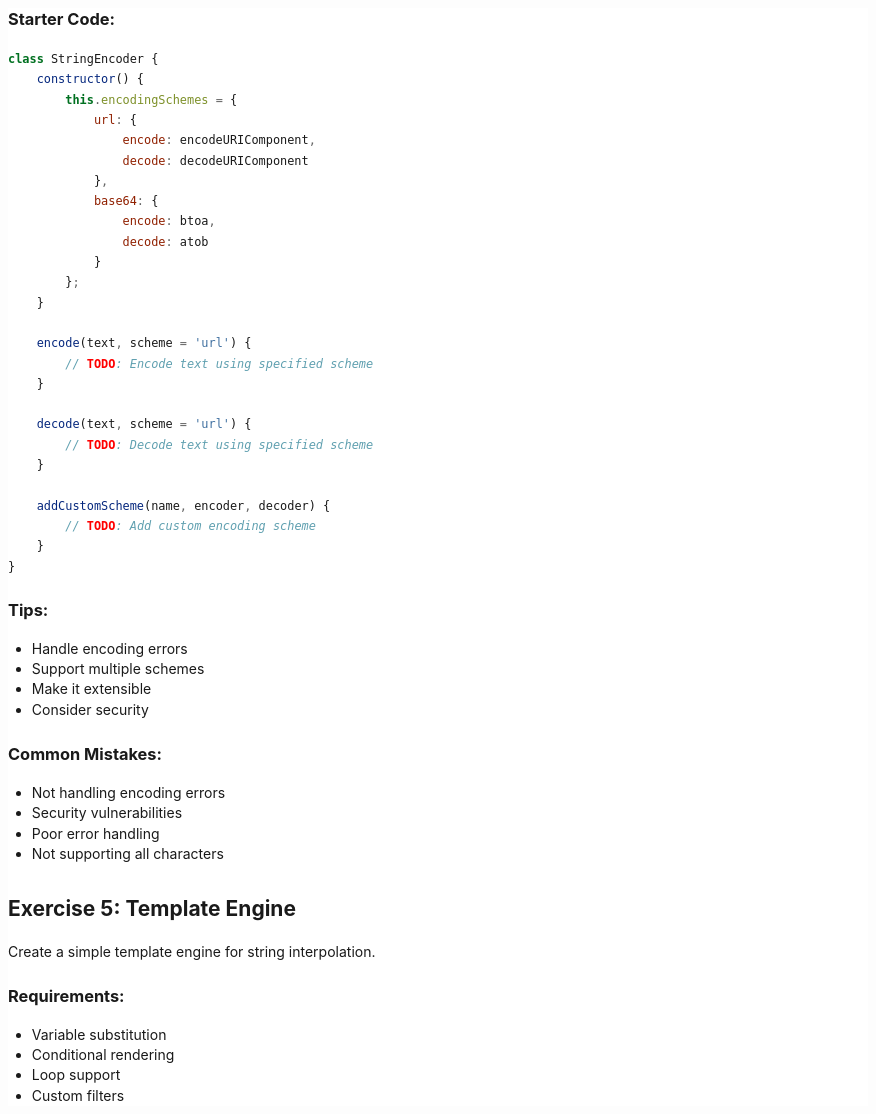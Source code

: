 ### Starter Code:
```javascript
class StringEncoder {
    constructor() {
        this.encodingSchemes = {
            url: {
                encode: encodeURIComponent,
                decode: decodeURIComponent
            },
            base64: {
                encode: btoa,
                decode: atob
            }
        };
    }

    encode(text, scheme = 'url') {
        // TODO: Encode text using specified scheme
    }

    decode(text, scheme = 'url') {
        // TODO: Decode text using specified scheme
    }

    addCustomScheme(name, encoder, decoder) {
        // TODO: Add custom encoding scheme
    }
}
```

### Tips:
- Handle encoding errors
- Support multiple schemes
- Make it extensible
- Consider security

### Common Mistakes:
- Not handling encoding errors
- Security vulnerabilities
- Poor error handling
- Not supporting all characters

## Exercise 5: Template Engine
Create a simple template engine for string interpolation.

### Requirements:
- Variable substitution
- Conditional rendering
- Loop support
- Custom filters
